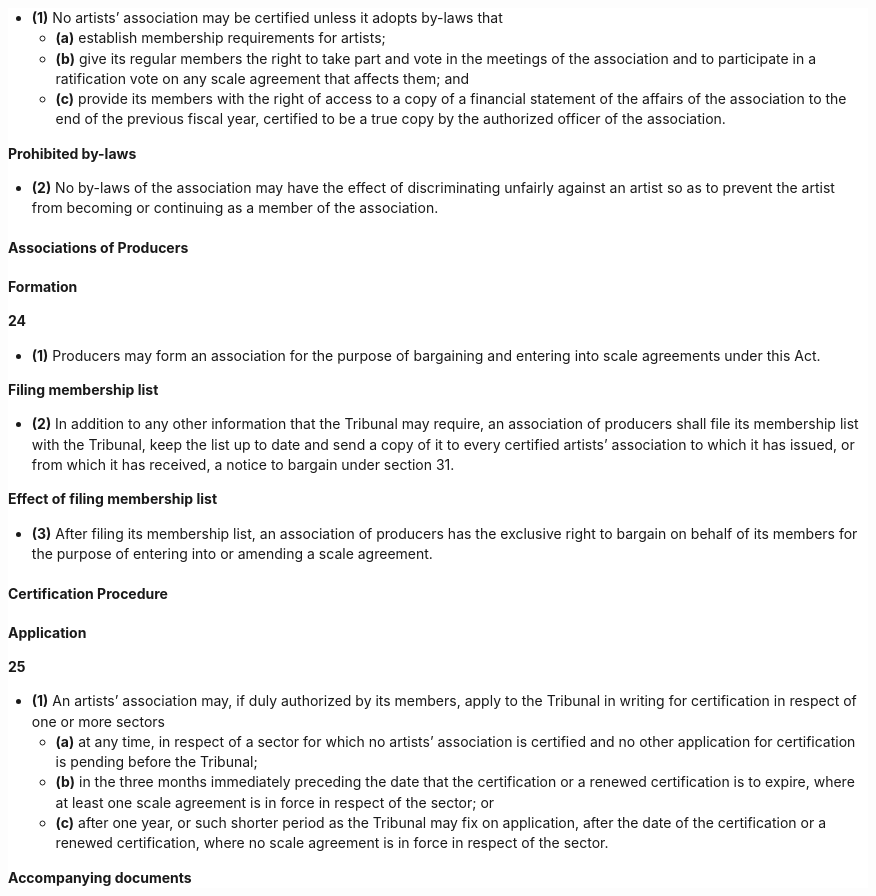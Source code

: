 - **(1)** No artists’ association may be certified unless it adopts by-laws that
	- **(a)** establish membership requirements for artists;
	- **(b)** give its regular members the right to take part and vote in the meetings of the association and to participate in a ratification vote on any scale agreement that affects them; and
	- **(c)** provide its members with the right of access to a copy of a financial statement of the affairs of the association to the end of the previous fiscal year, certified to be a true copy by the authorized officer of the association.

**Prohibited by-laws**

- **(2)** No by-laws of the association may have the effect of discriminating unfairly against an artist so as to prevent the artist from becoming or continuing as a member of the association.




#### Associations of Producers



**Formation**

**24** 

- **(1)** Producers may form an association for the purpose of bargaining and entering into scale agreements under this Act.

**Filing membership list**

- **(2)** In addition to any other information that the Tribunal may require, an association of producers shall file its membership list with the Tribunal, keep the list up to date and send a copy of it to every certified artists’ association to which it has issued, or from which it has received, a notice to bargain under section 31.

**Effect of filing membership list**

- **(3)** After filing its membership list, an association of producers has the exclusive right to bargain on behalf of its members for the purpose of entering into or amending a scale agreement.




#### Certification Procedure



**Application**

**25** 

- **(1)** An artists’ association may, if duly authorized by its members, apply to the Tribunal in writing for certification in respect of one or more sectors
	- **(a)** at any time, in respect of a sector for which no artists’ association is certified and no other application for certification is pending before the Tribunal;
	- **(b)** in the three months immediately preceding the date that the certification or a renewed certification is to expire, where at least one scale agreement is in force in respect of the sector; or
	- **(c)** after one year, or such shorter period as the Tribunal may fix on application, after the date of the certification or a renewed certification, where no scale agreement is in force in respect of the sector.

**Accompanying documents**
